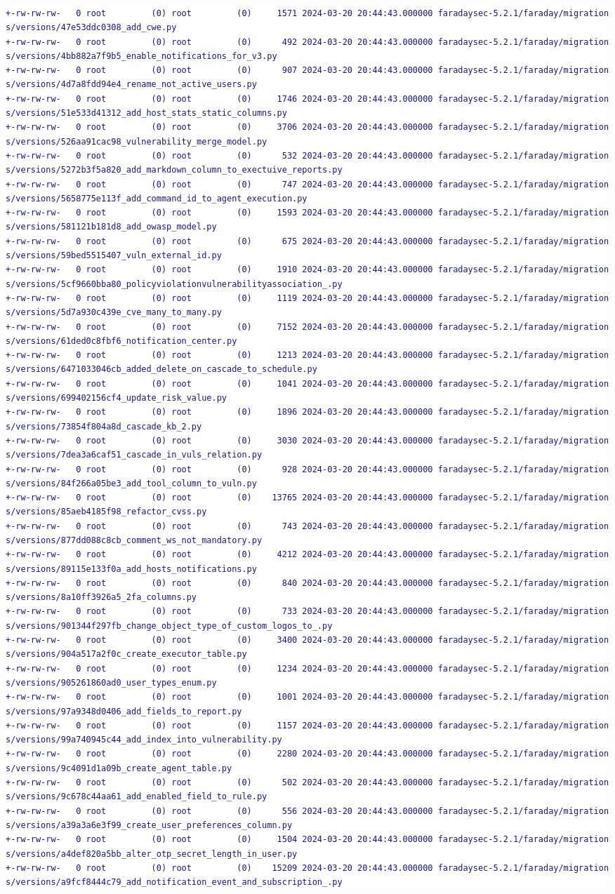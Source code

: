 ```diff
+-rw-rw-rw-   0 root         (0) root         (0)     1571 2024-03-20 20:44:43.000000 faradaysec-5.2.1/faraday/migrations/versions/47e53ddc0308_add_cwe.py
+-rw-rw-rw-   0 root         (0) root         (0)      492 2024-03-20 20:44:43.000000 faradaysec-5.2.1/faraday/migrations/versions/4bb882a7f9b5_enable_notifications_for_v3.py
+-rw-rw-rw-   0 root         (0) root         (0)      907 2024-03-20 20:44:43.000000 faradaysec-5.2.1/faraday/migrations/versions/4d7a8fdd94e4_rename_not_active_users.py
+-rw-rw-rw-   0 root         (0) root         (0)     1746 2024-03-20 20:44:43.000000 faradaysec-5.2.1/faraday/migrations/versions/51e533d41312_add_host_stats_static_columns.py
+-rw-rw-rw-   0 root         (0) root         (0)     3706 2024-03-20 20:44:43.000000 faradaysec-5.2.1/faraday/migrations/versions/526aa91cac98_vulnerability_merge_model.py
+-rw-rw-rw-   0 root         (0) root         (0)      532 2024-03-20 20:44:43.000000 faradaysec-5.2.1/faraday/migrations/versions/5272b3f5a820_add_markdown_column_to_exectuive_reports.py
+-rw-rw-rw-   0 root         (0) root         (0)      747 2024-03-20 20:44:43.000000 faradaysec-5.2.1/faraday/migrations/versions/5658775e113f_add_command_id_to_agent_execution.py
+-rw-rw-rw-   0 root         (0) root         (0)     1593 2024-03-20 20:44:43.000000 faradaysec-5.2.1/faraday/migrations/versions/581121b181d8_add_owasp_model.py
+-rw-rw-rw-   0 root         (0) root         (0)      675 2024-03-20 20:44:43.000000 faradaysec-5.2.1/faraday/migrations/versions/59bed5515407_vuln_external_id.py
+-rw-rw-rw-   0 root         (0) root         (0)     1910 2024-03-20 20:44:43.000000 faradaysec-5.2.1/faraday/migrations/versions/5cf9660bba80_policyviolationvulnerabilityassociation_.py
+-rw-rw-rw-   0 root         (0) root         (0)     1119 2024-03-20 20:44:43.000000 faradaysec-5.2.1/faraday/migrations/versions/5d7a930c439e_cve_many_to_many.py
+-rw-rw-rw-   0 root         (0) root         (0)     7152 2024-03-20 20:44:43.000000 faradaysec-5.2.1/faraday/migrations/versions/61ded0c8fbf6_notification_center.py
+-rw-rw-rw-   0 root         (0) root         (0)     1213 2024-03-20 20:44:43.000000 faradaysec-5.2.1/faraday/migrations/versions/6471033046cb_added_delete_on_cascade_to_schedule.py
+-rw-rw-rw-   0 root         (0) root         (0)     1041 2024-03-20 20:44:43.000000 faradaysec-5.2.1/faraday/migrations/versions/699402156cf4_update_risk_value.py
+-rw-rw-rw-   0 root         (0) root         (0)     1896 2024-03-20 20:44:43.000000 faradaysec-5.2.1/faraday/migrations/versions/73854f804a8d_cascade_kb_2.py
+-rw-rw-rw-   0 root         (0) root         (0)     3030 2024-03-20 20:44:43.000000 faradaysec-5.2.1/faraday/migrations/versions/7dea3a6caf51_cascade_in_vuls_relation.py
+-rw-rw-rw-   0 root         (0) root         (0)      928 2024-03-20 20:44:43.000000 faradaysec-5.2.1/faraday/migrations/versions/84f266a05be3_add_tool_column_to_vuln.py
+-rw-rw-rw-   0 root         (0) root         (0)    13765 2024-03-20 20:44:43.000000 faradaysec-5.2.1/faraday/migrations/versions/85aeb4185f98_refactor_cvss.py
+-rw-rw-rw-   0 root         (0) root         (0)      743 2024-03-20 20:44:43.000000 faradaysec-5.2.1/faraday/migrations/versions/877dd088c8cb_comment_ws_not_mandatory.py
+-rw-rw-rw-   0 root         (0) root         (0)     4212 2024-03-20 20:44:43.000000 faradaysec-5.2.1/faraday/migrations/versions/89115e133f0a_add_hosts_notifications.py
+-rw-rw-rw-   0 root         (0) root         (0)      840 2024-03-20 20:44:43.000000 faradaysec-5.2.1/faraday/migrations/versions/8a10ff3926a5_2fa_columns.py
+-rw-rw-rw-   0 root         (0) root         (0)      733 2024-03-20 20:44:43.000000 faradaysec-5.2.1/faraday/migrations/versions/901344f297fb_change_object_type_of_custom_logos_to_.py
+-rw-rw-rw-   0 root         (0) root         (0)     3400 2024-03-20 20:44:43.000000 faradaysec-5.2.1/faraday/migrations/versions/904a517a2f0c_create_executor_table.py
+-rw-rw-rw-   0 root         (0) root         (0)     1234 2024-03-20 20:44:43.000000 faradaysec-5.2.1/faraday/migrations/versions/905261860ad0_user_types_enum.py
+-rw-rw-rw-   0 root         (0) root         (0)     1001 2024-03-20 20:44:43.000000 faradaysec-5.2.1/faraday/migrations/versions/97a9348d0406_add_fields_to_report.py
+-rw-rw-rw-   0 root         (0) root         (0)     1157 2024-03-20 20:44:43.000000 faradaysec-5.2.1/faraday/migrations/versions/99a740945c44_add_index_into_vulnerability.py
+-rw-rw-rw-   0 root         (0) root         (0)     2280 2024-03-20 20:44:43.000000 faradaysec-5.2.1/faraday/migrations/versions/9c4091d1a09b_create_agent_table.py
+-rw-rw-rw-   0 root         (0) root         (0)      502 2024-03-20 20:44:43.000000 faradaysec-5.2.1/faraday/migrations/versions/9c678c44aa61_add_enabled_field_to_rule.py
+-rw-rw-rw-   0 root         (0) root         (0)      556 2024-03-20 20:44:43.000000 faradaysec-5.2.1/faraday/migrations/versions/a39a3a6e3f99_create_user_preferences_column.py
+-rw-rw-rw-   0 root         (0) root         (0)     1504 2024-03-20 20:44:43.000000 faradaysec-5.2.1/faraday/migrations/versions/a4def820a5bb_alter_otp_secret_length_in_user.py
+-rw-rw-rw-   0 root         (0) root         (0)    15209 2024-03-20 20:44:43.000000 faradaysec-5.2.1/faraday/migrations/versions/a9fcf8444c79_add_notification_event_and_subscription_.py
```